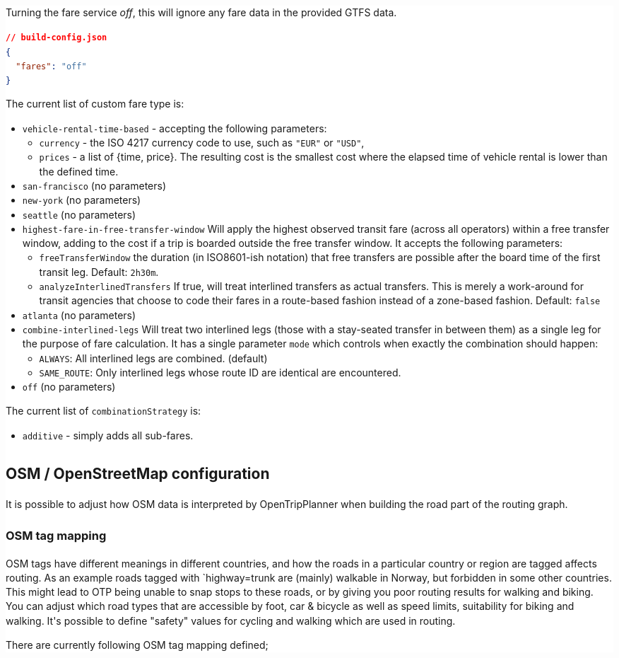 Turning the fare service _off_, this will ignore any fare data in the provided GTFS data.

```JSON
// build-config.json
{
  "fares": "off"
}
```

The current list of custom fare type is:

- `vehicle-rental-time-based` - accepting the following parameters:
    - `currency` - the ISO 4217 currency code to use, such as `"EUR"` or `"USD"`,
    - `prices` - a list of {time, price}. The resulting cost is the smallest cost where the elapsed
      time of vehicle rental is lower than the defined time.
- `san-francisco` (no parameters)
- `new-york` (no parameters)
- `seattle` (no parameters)
- `highest-fare-in-free-transfer-window` Will apply the highest observed transit fare (across all
  operators) within a free transfer window, adding to the cost if a trip is boarded outside the free
  transfer window. It accepts the following parameters:
    - `freeTransferWindow` the duration (in ISO8601-ish notation) that free transfers are
      possible after the board time of the first transit leg. Default: `2h30m`.
    - `analyzeInterlinedTransfers` If true, will treat interlined transfers as actual transfers.
      This is merely a work-around for transit agencies that choose to code their fares in a
      route-based fashion instead of a zone-based fashion. Default: `false`
- `atlanta` (no parameters)
- `combine-interlined-legs` Will treat two interlined legs (those with a stay-seated transfer in 
   between them) as a single leg for the purpose of fare calculation.
   It has a single parameter `mode` which controls when exactly the combination should happen:
    - `ALWAYS`: All interlined legs are combined. (default)
    - `SAME_ROUTE`: Only interlined legs whose route ID are identical are encountered.
- `off` (no parameters)

The current list of `combinationStrategy` is:

- `additive` - simply adds all sub-fares.

## OSM / OpenStreetMap configuration

It is possible to adjust how OSM data is interpreted by OpenTripPlanner when building the road part
of the routing graph.

### OSM tag mapping

OSM tags have different meanings in different countries, and how the roads in a particular country
or region are tagged affects routing. As an example roads tagged with `highway=trunk are (mainly)
walkable in Norway, but forbidden in some other countries. This might lead to OTP being unable to
snap stops to these roads, or by giving you poor routing results for walking and biking. You can
adjust which road types that are accessible by foot, car & bicycle as well as speed limits,
suitability for biking and walking. It's possible to define "safety" values for cycling and walking which are used in routing.

There are currently following OSM tag mapping defined;

